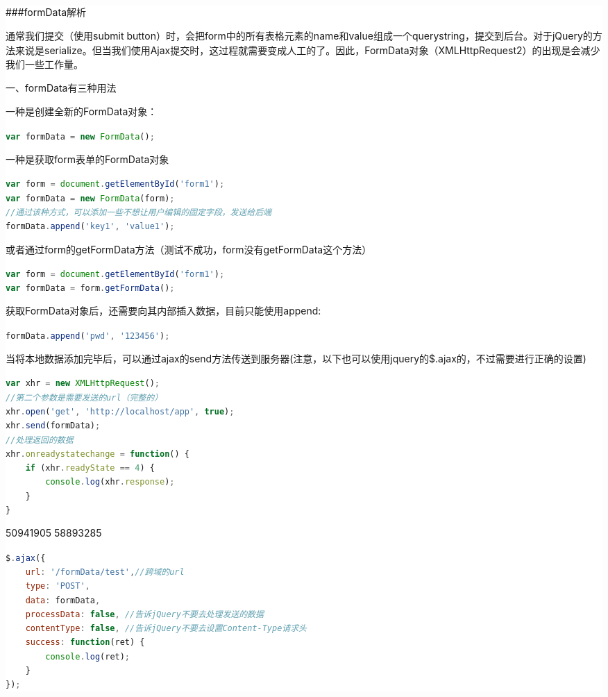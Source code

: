 ###formData解析

通常我们提交（使用submit button）时，会把form中的所有表格元素的name和value组成一个querystring，提交到后台。对于jQuery的方法来说是serialize。但当我们使用Ajax提交时，这过程就需要变成人工的了。因此，FormData对象（XMLHttpRequest2）的出现是会减少我们一些工作量。

一、formData有三种用法

一种是创建全新的FormData对象：
```javascript
var formData = new FormData();
```

一种是获取form表单的FormData对象
```javascript
var form = document.getElementById('form1');
var formData = new FormData(form);
//通过该种方式，可以添加一些不想让用户编辑的固定字段，发送给后端
formData.append('key1', 'value1');
```


或者通过form的getFormData方法（测试不成功，form没有getFormData这个方法）
```javascript
var form = document.getElementById('form1');
var formData = form.getFormData();
```

获取FormData对象后，还需要向其内部插入数据，目前只能使用append:
```javascript
formData.append('pwd', '123456');
```

当将本地数据添加完毕后，可以通过ajax的send方法传送到服务器(注意，以下也可以使用jquery的$.ajax的，不过需要进行正确的设置)
```javascript
var xhr = new XMLHttpRequest();
//第二个参数是需要发送的url（完整的）
xhr.open('get', 'http://localhost/app', true);
xhr.send(formData);
//处理返回的数据
xhr.onreadystatechange = function() {
    if (xhr.readyState == 4) {
        console.log(xhr.response);
    }       
}
```
50941905   58893285
```javascript
$.ajax({
    url: '/formData/test',//跨域的url
    type: 'POST',
    data: formData,
    processData: false, //告诉jQuery不要去处理发送的数据
    contentType: false, //告诉jQuery不要去设置Content-Type请求头
    success: function(ret) {
        console.log(ret);
    }
});
```
